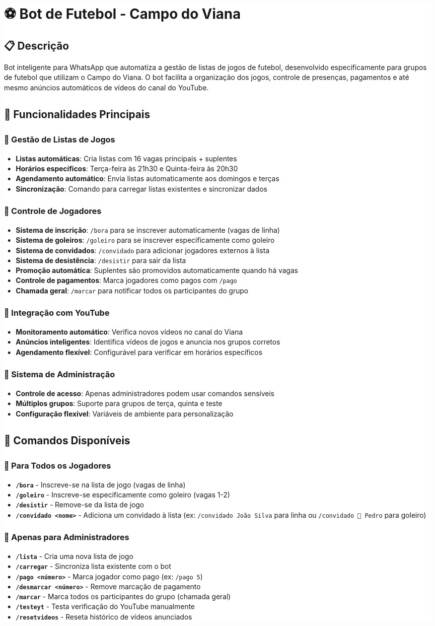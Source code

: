 # ⚽ Bot de Futebol - Campo do Viana

## 📋 Descrição

Bot inteligente para WhatsApp que automatiza a gestão de listas de jogos de futebol, desenvolvido especificamente para grupos de futebol que utilizam o Campo do Viana. O bot facilita a organização dos jogos, controle de presenças, pagamentos e até mesmo anúncios automáticos de vídeos do canal do YouTube.

## 🚀 Funcionalidades Principais

### 🎯 Gestão de Listas de Jogos
- **Listas automáticas**: Cria listas com 16 vagas principais + suplentes
- **Horários específicos**: Terça-feira às 21h30 e Quinta-feira às 20h30
- **Agendamento automático**: Envia listas automaticamente aos domingos e terças
- **Sincronização**: Comando para carregar listas existentes e sincronizar dados

### 👥 Controle de Jogadores
- **Sistema de inscrição**: `/bora` para se inscrever automaticamente (vagas de linha)
- **Sistema de goleiros**: `/goleiro` para se inscrever especificamente como goleiro
- **Sistema de convidados**: `/convidado` para adicionar jogadores externos à lista
- **Sistema de desistência**: `/desistir` para sair da lista
- **Promoção automática**: Suplentes são promovidos automaticamente quando há vagas
- **Controle de pagamentos**: Marca jogadores como pagos com `/pago`
- **Chamada geral**: `/marcar` para notificar todos os participantes do grupo

### 🎥 Integração com YouTube
- **Monitoramento automático**: Verifica novos vídeos no canal do Viana
- **Anúncios inteligentes**: Identifica vídeos de jogos e anuncia nos grupos corretos
- **Agendamento flexível**: Configurável para verificar em horários específicos

### 🔐 Sistema de Administração
- **Controle de acesso**: Apenas administradores podem usar comandos sensíveis
- **Múltiplos grupos**: Suporte para grupos de terça, quinta e teste
- **Configuração flexível**: Variáveis de ambiente para personalização

## 📱 Comandos Disponíveis

### 👤 Para Todos os Jogadores
- **`/bora`** - Inscreve-se na lista de jogo (vagas de linha)
- **`/goleiro`** - Inscreve-se especificamente como goleiro (vagas 1-2)
- **`/desistir`** - Remove-se da lista de jogo
- **`/convidado <nome>`** - Adiciona um convidado à lista (ex: `/convidado João Silva` para linha ou `/convidado 🧤 Pedro` para goleiro)

### 👑 Apenas para Administradores
- **`/lista`** - Cria uma nova lista de jogo
- **`/carregar`** - Sincroniza lista existente com o bot
- **`/pago <número>`** - Marca jogador como pago (ex: `/pago 5`)
- **`/desmarcar <número>`** - Remove marcação de pagamento
- **`/marcar`** - Marca todos os participantes do grupo (chamada geral)
- **`/testeyt`** - Testa verificação do YouTube manualmente
- **`/resetvideos`** - Reseta histórico de vídeos anunciados
